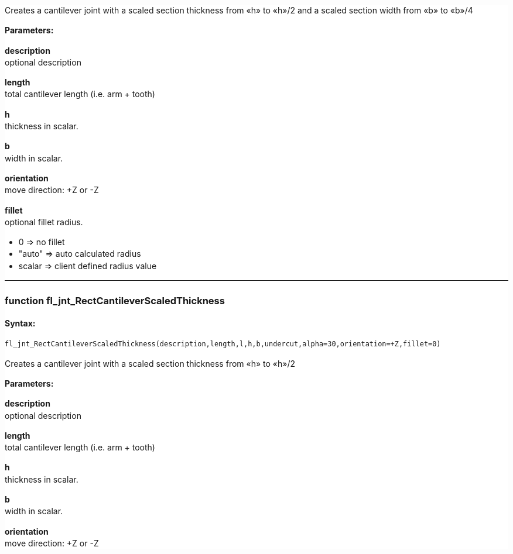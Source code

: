 Creates a cantilever joint with a scaled section thickness from «h» to «h»/2
and a scaled section width from «b» to «b»/4


__Parameters:__

__description__  
optional description

__length__  
total cantilever length (i.e. arm + tooth)

__h__  
thickness in scalar.

__b__  
width in scalar.

__orientation__  
move direction: +Z or -Z

__fillet__  
optional fillet radius.

- 0 ⇒ no fillet
- "auto" ⇒ auto calculated radius
- scalar ⇒ client defined radius value



---

### function fl_jnt_RectCantileverScaledThickness

__Syntax:__

```text
fl_jnt_RectCantileverScaledThickness(description,length,l,h,b,undercut,alpha=30,orientation=+Z,fillet=0)
```

Creates a cantilever joint with a scaled section thickness from «h» to «h»/2


__Parameters:__

__description__  
optional description

__length__  
total cantilever length (i.e. arm + tooth)

__h__  
thickness in scalar.

__b__  
width in scalar.

__orientation__  
move direction: +Z or -Z
